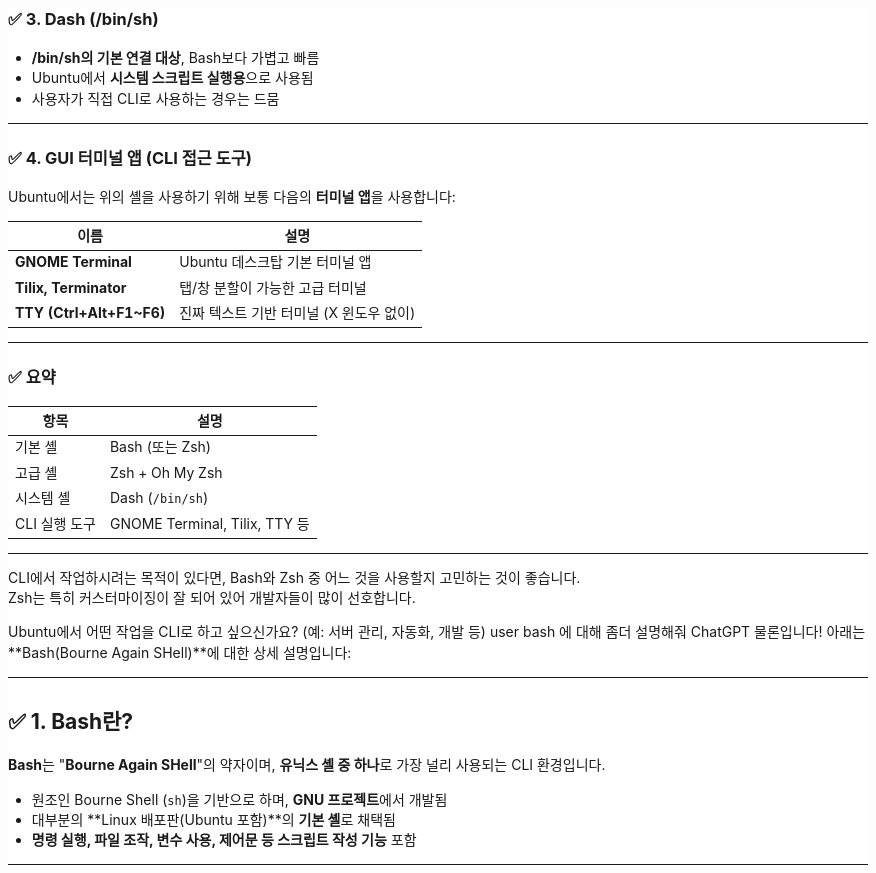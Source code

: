 
### ✅ 3. **Dash (/bin/sh)**  
- **/bin/sh의 기본 연결 대상**, Bash보다 가볍고 빠름  
- Ubuntu에서 **시스템 스크립트 실행용**으로 사용됨  
- 사용자가 직접 CLI로 사용하는 경우는 드뭄  

---

### ✅ 4. GUI 터미널 앱 (CLI 접근 도구)  
Ubuntu에서는 위의 셸을 사용하기 위해 보통 다음의 **터미널 앱**을 사용합니다:

| 이름 | 설명 |
|------|------|
| **GNOME Terminal** | Ubuntu 데스크탑 기본 터미널 앱 |
| **Tilix, Terminator** | 탭/창 분할이 가능한 고급 터미널 |
| **TTY (Ctrl+Alt+F1~F6)** | 진짜 텍스트 기반 터미널 (X 윈도우 없이) |

---

### ✅ 요약

| 항목        | 설명 |
|-------------|------|
| 기본 셸     | Bash (또는 Zsh) |
| 고급 셸     | Zsh + Oh My Zsh |
| 시스템 셸   | Dash (`/bin/sh`) |
| CLI 실행 도구 | GNOME Terminal, Tilix, TTY 등 |

---

CLI에서 작업하시려는 목적이 있다면, Bash와 Zsh 중 어느 것을 사용할지 고민하는 것이 좋습니다.  
Zsh는 특히 커스터마이징이 잘 되어 있어 개발자들이 많이 선호합니다.

Ubuntu에서 어떤 작업을 CLI로 하고 싶으신가요? (예: 서버 관리, 자동화, 개발 등)
user
bash 에 대해 좀더 설명해줘
ChatGPT
물론입니다! 아래는 **Bash(Bourne Again SHell)**에 대한 상세 설명입니다:

---

## ✅ 1. Bash란?

**Bash**는 "**Bourne Again SHell**"의 약자이며, **유닉스 셸 중 하나**로 가장 널리 사용되는 CLI 환경입니다.  
- 원조인 Bourne Shell (`sh`)을 기반으로 하며, **GNU 프로젝트**에서 개발됨  
- 대부분의 **Linux 배포판(Ubuntu 포함)**의 **기본 셸**로 채택됨  
- **명령 실행, 파일 조작, 변수 사용, 제어문 등 스크립트 작성 기능** 포함

---

